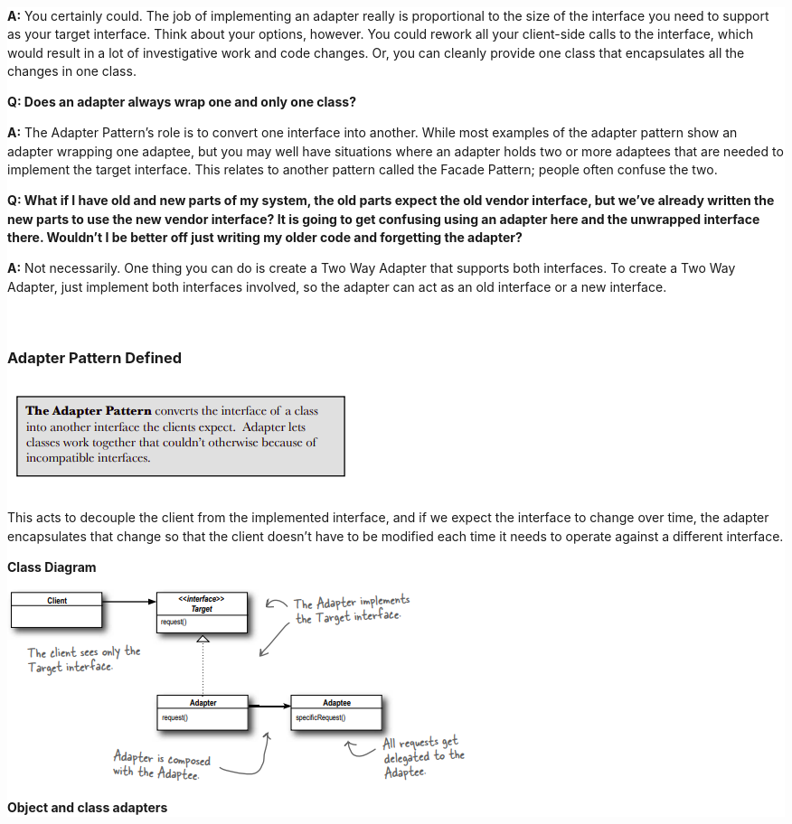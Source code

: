 **A:** You certainly could. The job of implementing an adapter really is proportional to the size of the interface you need to support as your target interface. Think about your options, however. You could rework all your client-side calls to the interface, which would result in a lot of investigative work and code changes. Or, you can cleanly provide one class that encapsulates all the changes in one class.

**Q: Does an adapter always wrap one and only one class?**

**A:** The Adapter Pattern’s role is to convert one interface into another. While most examples of the adapter pattern show an adapter wrapping one adaptee, but you may well have situations where an adapter holds two or more adaptees that are needed to implement the target interface. This relates to another pattern called the Facade Pattern; people often confuse the two. 

**Q: What if I have old and new parts of my system, the old parts expect the old vendor interface, but we’ve already written the new parts to use the new vendor interface? It is going to get confusing using an adapter here and the unwrapped interface there. Wouldn’t I be better off just writing my older code and forgetting the adapter?**

**A:** Not necessarily. One thing you can do is create a Two Way Adapter that supports both interfaces. To create a Two Way Adapter, just implement both interfaces involved, so the adapter can act as an old interface or a new interface.

<br>

### Adapter Pattern Defined

![image alt text](image_12_0.png)  

This acts to decouple the client from the implemented interface, and if we expect the interface to change over time, the adapter encapsulates that change so that the client doesn’t have to be modified each time it needs to operate against a different interface. 

**Class Diagram**

![image alt text](image_13.png)

**Object and class adapters**
